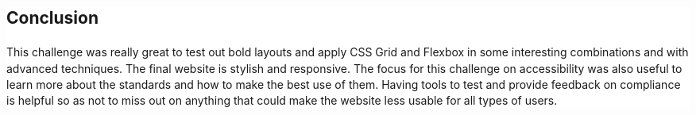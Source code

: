 ## Conclusion

This challenge was really great to test out bold layouts and apply CSS Grid and Flexbox in some interesting combinations and with advanced techniques. The final website is stylish and responsive. The focus for this challenge on accessibility was also useful to learn more about the standards and how to make the best use of them. Having tools to test and provide feedback on compliance is helpful so as not to miss out on anything that could make the website less usable for all types of users.
